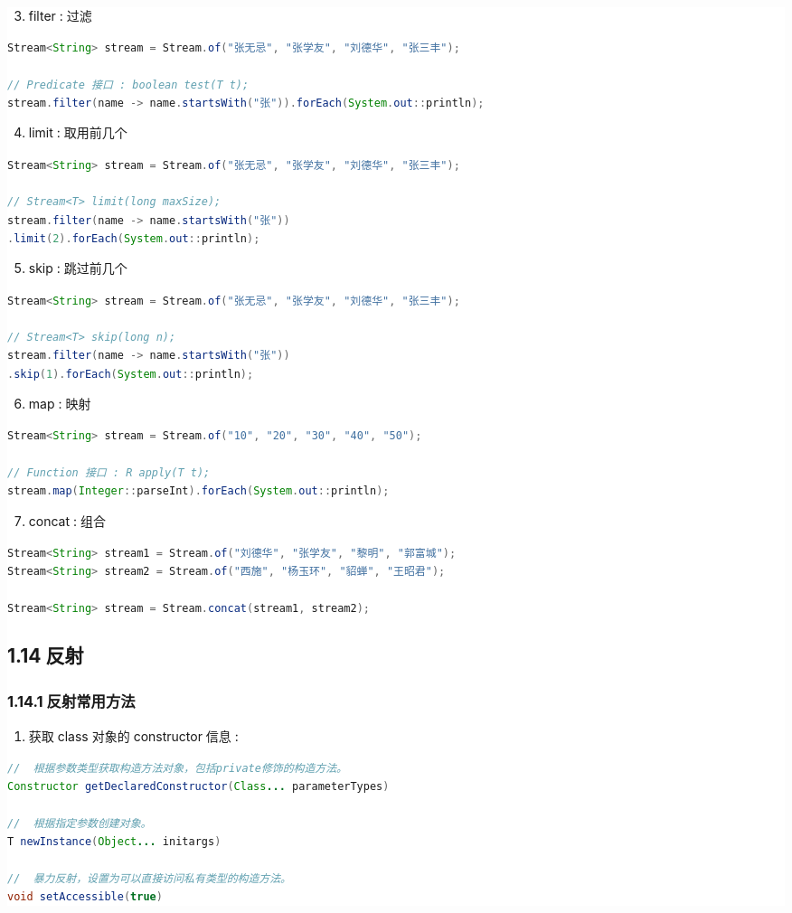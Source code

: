 3. filter : 过滤

~~~java
Stream<String> stream = Stream.of("张无忌", "张学友", "刘德华", "张三丰");

// Predicate 接口 : boolean test(T t);
stream.filter(name -> name.startsWith("张")).forEach(System.out::println);
~~~

4. limit : 取用前几个

~~~java
Stream<String> stream = Stream.of("张无忌", "张学友", "刘德华", "张三丰");

// Stream<T> limit(long maxSize);
stream.filter(name -> name.startsWith("张"))
.limit(2).forEach(System.out::println);
~~~

5. skip : 跳过前几个

~~~java
Stream<String> stream = Stream.of("张无忌", "张学友", "刘德华", "张三丰");

// Stream<T> skip(long n);
stream.filter(name -> name.startsWith("张"))
.skip(1).forEach(System.out::println);
~~~

6. map : 映射

~~~java
Stream<String> stream = Stream.of("10", "20", "30", "40", "50");

// Function 接口 : R apply(T t);
stream.map(Integer::parseInt).forEach(System.out::println);
~~~

7. concat : 组合

~~~java
Stream<String> stream1 = Stream.of("刘德华", "张学友", "黎明", "郭富城");
Stream<String> stream2 = Stream.of("西施", "杨玉环", "貂蝉", "王昭君");

Stream<String> stream = Stream.concat(stream1, stream2);
~~~

## 1.14 反射
### 1.14.1 反射常用方法

1. 获取 class 对象的 constructor 信息 : 

~~~java
//	根据参数类型获取构造方法对象，包括private修饰的构造方法。
Constructor getDeclaredConstructor(Class... parameterTypes) 

//	根据指定参数创建对象。
T newInstance(Object... initargs) 
   
//	暴力反射，设置为可以直接访问私有类型的构造方法。
void setAccessible(true)
~~~
